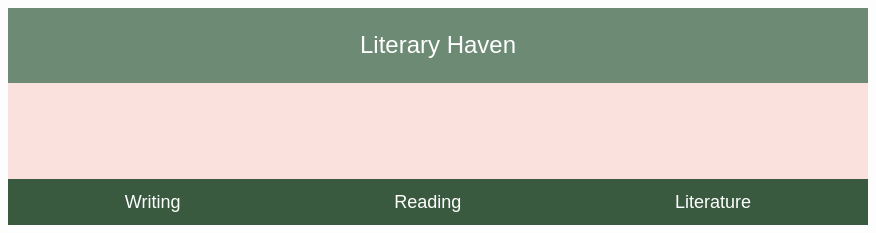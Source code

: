 <head>
    <meta charset="UTF-8">
    <meta name="viewport" content="width=device-width, initial-scale=1.0">
    <meta name="description" content="Literary Haven - A place for book lovers, writers, and literature enthusiasts to explore insights, reviews, and creative writing tips.">
    <meta name="keywords" content="literature, books, reading, writing, creative writing, book reviews, author insights, storytelling">
    <meta name="author" content="Literary Haven Team">
    <meta property="og:title" content="Literary Haven - Explore the World of Books and Writing">
    <meta property="og:description" content="Discover book reviews, writing tips, literature discussions, and engaging blog posts at Literary Haven.">
    <meta property="og:type" content="website">
    <meta property="og:image" content="https://example.com/literaryhaven-thumbnail.jpg">
    <meta property="og:url" content="https://example.com/literaryhaven">
    <title>Literary Haven</title>
    <style>
        body {
            font-family: Arial, sans-serif;
            margin: 0;
            padding: 0;
            background-color: #FAE1DD; /* Baby Pink */
            color: #2E5339; /* Sap Green */
        }
        header {
            background-color: #6D8B74; /* Mossy Green */
            color: white;
            text-align: center;
            padding: 20px;
            font-size: 24px;
        }
        nav {
            display: flex;
            justify-content: space-around;
            background-color: #3A5A40; /* Darker Sap Green */
            padding: 10px;
        }
        nav a {
            color: white;
            text-decoration: none;
            font-size: 18px;
        }
        .container {
            padding: 20px;
            text-align: center;
        }
        .section {
            margin: 20px 0;
            padding: 20px;
            background-color: white;
            border-radius: 10px;
            box-shadow: 0px 0px 10px rgba(0, 0, 0, 0.1);
            text-align: left;
        }
        .section h2 {
            color: #3A5A40; /* Sap Green */
        }
    </style>
</head>
<body>
    <header>Literary Haven</header>
    <nav>
        <a href="#writing">Writing</a>
        <a href="#reading">Reading</a>
        <a href="#literature">Literature</a>